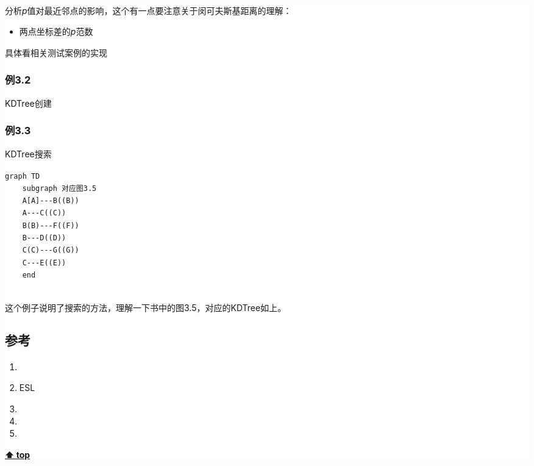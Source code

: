 分析$p$值对最近邻点的影响，这个有一点要注意关于闵可夫斯基距离的理解：

- 两点坐标差的$p$范数

具体看相关测试案例的实现

### 例3.2

KDTree创建



### 例3.3

KDTree搜索

```mermaid
graph TD
	subgraph 对应图3.5
	A[A]---B((B))
	A---C((C))
	B(B)---F((F))
	B---D((D))
	C(C)---G((G))
	C---E((E))
	end


```

这个例子说明了搜索的方法，理解一下书中的图3.5，对应的KDTree如上。





## 参考

1. [^1]: [Lp Space](https://en.wikipedia.org/wiki/Lp_space)

2. ESL

3. [^2]: [KDTree](https://docs.scipy.org/doc/scipy-0.14.0/reference/generated/scipy.spatial.KDTree.html)

4. [^3 ]: [KD Tree: k近邻查询和范围查询](https://ask.hellobi.com/blog/zlx19930503/10481)

5. [^4]: [HUD4347](http://acm.hdu.edu.cn/showproblem.php?pid=4347)

**[⬆ top](#导读)**